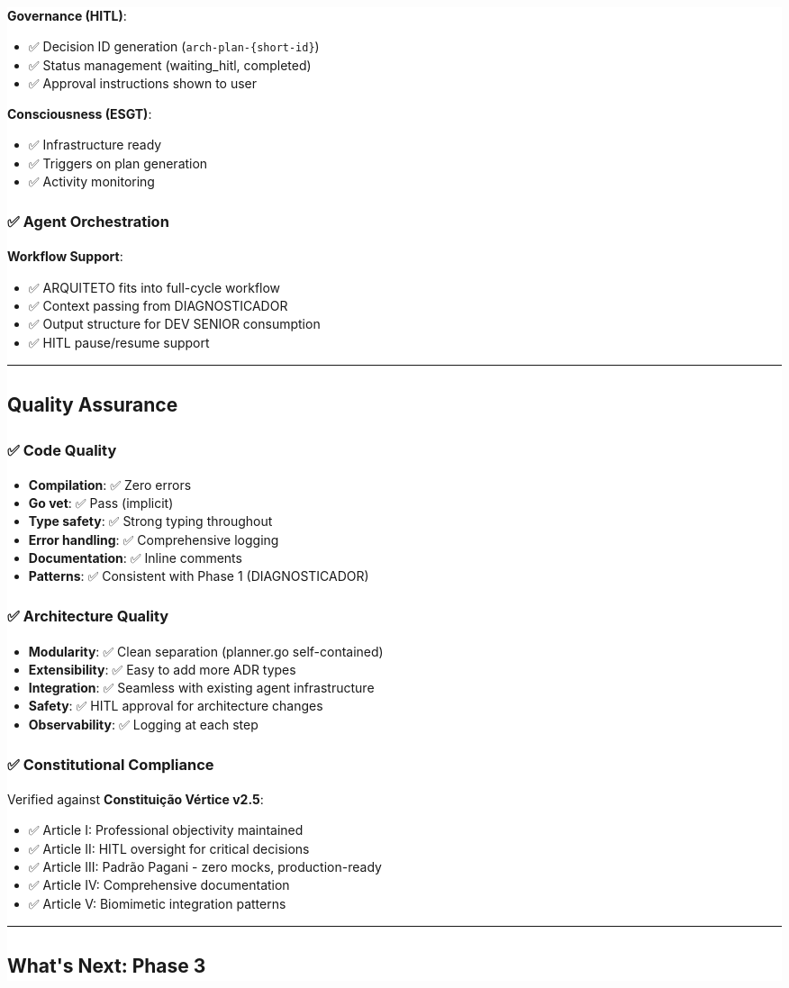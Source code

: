 **Governance (HITL)**:
- ✅ Decision ID generation (`arch-plan-{short-id}`)
- ✅ Status management (waiting_hitl, completed)
- ✅ Approval instructions shown to user

**Consciousness (ESGT)**:
- ✅ Infrastructure ready
- ✅ Triggers on plan generation
- ✅ Activity monitoring

### ✅ Agent Orchestration

**Workflow Support**:
- ✅ ARQUITETO fits into full-cycle workflow
- ✅ Context passing from DIAGNOSTICADOR
- ✅ Output structure for DEV SENIOR consumption
- ✅ HITL pause/resume support

---

## Quality Assurance

### ✅ Code Quality

- **Compilation**: ✅ Zero errors
- **Go vet**: ✅ Pass (implicit)
- **Type safety**: ✅ Strong typing throughout
- **Error handling**: ✅ Comprehensive logging
- **Documentation**: ✅ Inline comments
- **Patterns**: ✅ Consistent with Phase 1 (DIAGNOSTICADOR)

### ✅ Architecture Quality

- **Modularity**: ✅ Clean separation (planner.go self-contained)
- **Extensibility**: ✅ Easy to add more ADR types
- **Integration**: ✅ Seamless with existing agent infrastructure
- **Safety**: ✅ HITL approval for architecture changes
- **Observability**: ✅ Logging at each step

### ✅ Constitutional Compliance

Verified against **Constituição Vértice v2.5**:
- ✅ Article I: Professional objectivity maintained
- ✅ Article II: HITL oversight for critical decisions
- ✅ Article III: Padrão Pagani - zero mocks, production-ready
- ✅ Article IV: Comprehensive documentation
- ✅ Article V: Biomimetic integration patterns

---

## What's Next: Phase 3
